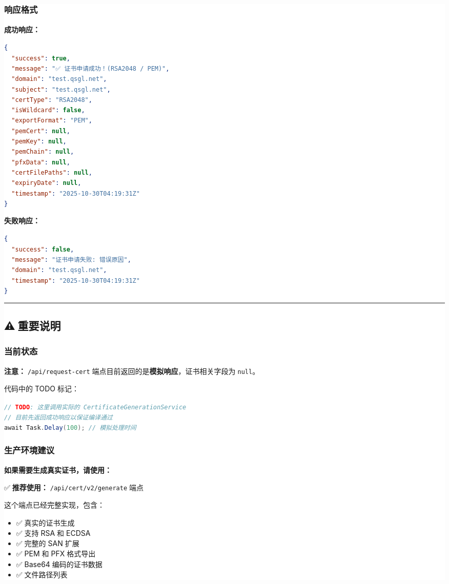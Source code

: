 
### 响应格式

**成功响应：**
```json
{
  "success": true,
  "message": "✅ 证书申请成功！(RSA2048 / PEM)",
  "domain": "test.qsgl.net",
  "subject": "test.qsgl.net",
  "certType": "RSA2048",
  "isWildcard": false,
  "exportFormat": "PEM",
  "pemCert": null,
  "pemKey": null,
  "pemChain": null,
  "pfxData": null,
  "certFilePaths": null,
  "expiryDate": null,
  "timestamp": "2025-10-30T04:19:31Z"
}
```

**失败响应：**
```json
{
  "success": false,
  "message": "证书申请失败: 错误原因",
  "domain": "test.qsgl.net",
  "timestamp": "2025-10-30T04:19:31Z"
}
```

---

## ⚠️ 重要说明

### 当前状态
**注意：** `/api/request-cert` 端点目前返回的是**模拟响应**，证书相关字段为 `null`。

代码中的 TODO 标记：
```csharp
// TODO: 这里调用实际的 CertificateGenerationService
// 目前先返回成功响应以保证编译通过
await Task.Delay(100); // 模拟处理时间
```

### 生产环境建议

**如果需要生成真实证书，请使用：**

✅ **推荐使用：** `/api/cert/v2/generate` 端点

这个端点已经完整实现，包含：
- ✅ 真实的证书生成
- ✅ 支持 RSA 和 ECDSA
- ✅ 完整的 SAN 扩展
- ✅ PEM 和 PFX 格式导出
- ✅ Base64 编码的证书数据
- ✅ 文件路径列表
